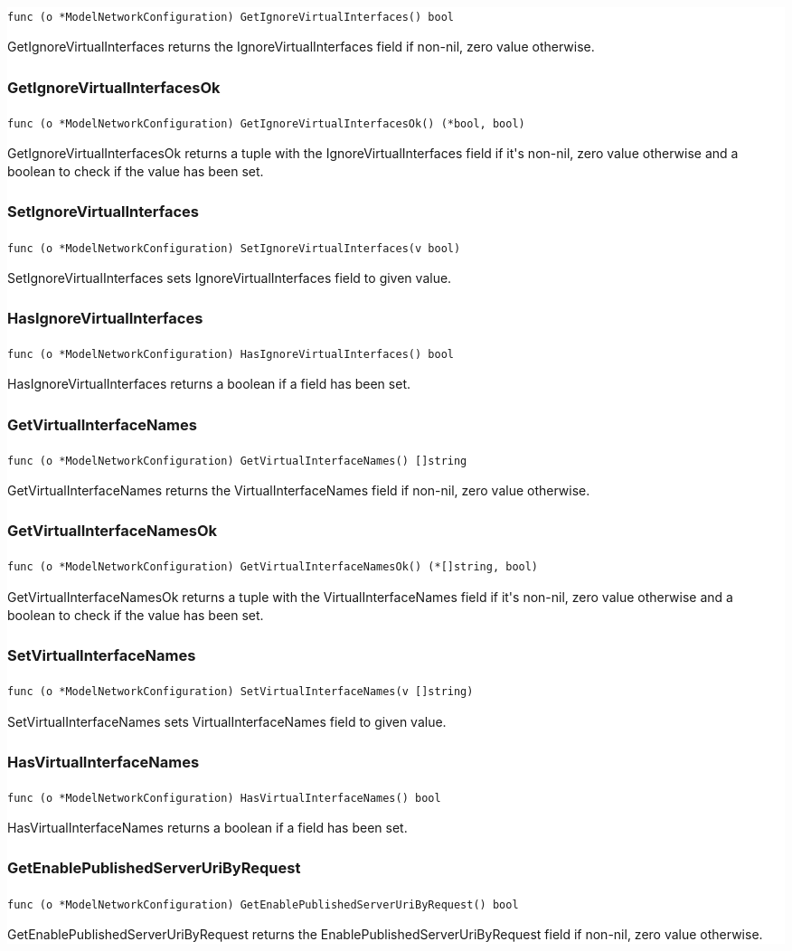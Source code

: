 `func (o *ModelNetworkConfiguration) GetIgnoreVirtualInterfaces() bool`

GetIgnoreVirtualInterfaces returns the IgnoreVirtualInterfaces field if non-nil, zero value otherwise.

### GetIgnoreVirtualInterfacesOk

`func (o *ModelNetworkConfiguration) GetIgnoreVirtualInterfacesOk() (*bool, bool)`

GetIgnoreVirtualInterfacesOk returns a tuple with the IgnoreVirtualInterfaces field if it's non-nil, zero value otherwise
and a boolean to check if the value has been set.

### SetIgnoreVirtualInterfaces

`func (o *ModelNetworkConfiguration) SetIgnoreVirtualInterfaces(v bool)`

SetIgnoreVirtualInterfaces sets IgnoreVirtualInterfaces field to given value.

### HasIgnoreVirtualInterfaces

`func (o *ModelNetworkConfiguration) HasIgnoreVirtualInterfaces() bool`

HasIgnoreVirtualInterfaces returns a boolean if a field has been set.

### GetVirtualInterfaceNames

`func (o *ModelNetworkConfiguration) GetVirtualInterfaceNames() []string`

GetVirtualInterfaceNames returns the VirtualInterfaceNames field if non-nil, zero value otherwise.

### GetVirtualInterfaceNamesOk

`func (o *ModelNetworkConfiguration) GetVirtualInterfaceNamesOk() (*[]string, bool)`

GetVirtualInterfaceNamesOk returns a tuple with the VirtualInterfaceNames field if it's non-nil, zero value otherwise
and a boolean to check if the value has been set.

### SetVirtualInterfaceNames

`func (o *ModelNetworkConfiguration) SetVirtualInterfaceNames(v []string)`

SetVirtualInterfaceNames sets VirtualInterfaceNames field to given value.

### HasVirtualInterfaceNames

`func (o *ModelNetworkConfiguration) HasVirtualInterfaceNames() bool`

HasVirtualInterfaceNames returns a boolean if a field has been set.

### GetEnablePublishedServerUriByRequest

`func (o *ModelNetworkConfiguration) GetEnablePublishedServerUriByRequest() bool`

GetEnablePublishedServerUriByRequest returns the EnablePublishedServerUriByRequest field if non-nil, zero value otherwise.
